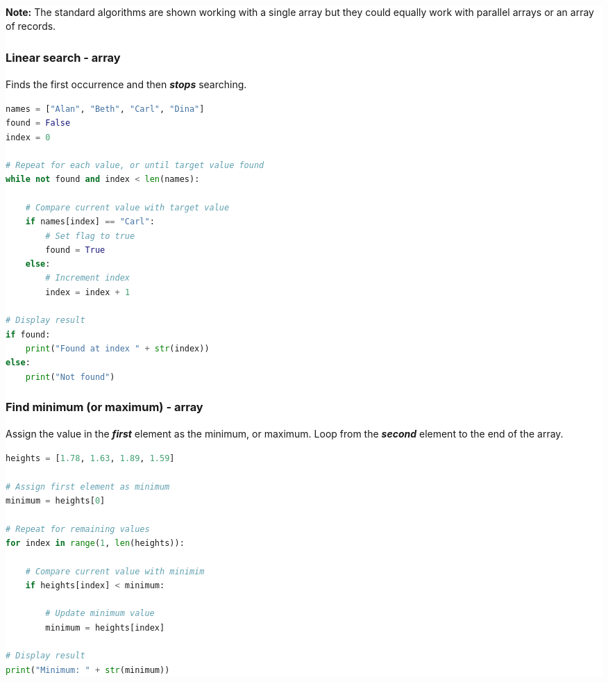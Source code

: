 **Note:** The standard algorithms are shown working with a single array but they could equally work with parallel arrays or an array of records.

### Linear search - array

Finds the first occurrence and then ___stops___ searching.

``` python
names = ["Alan", "Beth", "Carl", "Dina"]
found = False
index = 0

# Repeat for each value, or until target value found
while not found and index < len(names):

    # Compare current value with target value
    if names[index] == "Carl":
	    # Set flag to true
        found = True
    else:
        # Increment index
        index = index + 1

# Display result
if found:
    print("Found at index " + str(index))
else:
    print("Not found")
```


### Find minimum (or maximum) - array

Assign the value in the ___first___ element as the minimum, or maximum.  Loop from the ___second___ element to the end of the array.

``` python
heights = [1.78, 1.63, 1.89, 1.59]

# Assign first element as minimum
minimum = heights[0]

# Repeat for remaining values
for index in range(1, len(heights)):

    # Compare current value with minimim
    if heights[index] < minimum:
    
        # Update minimum value
        minimum = heights[index]

# Display result
print("Minimum: " + str(minimum))
```
